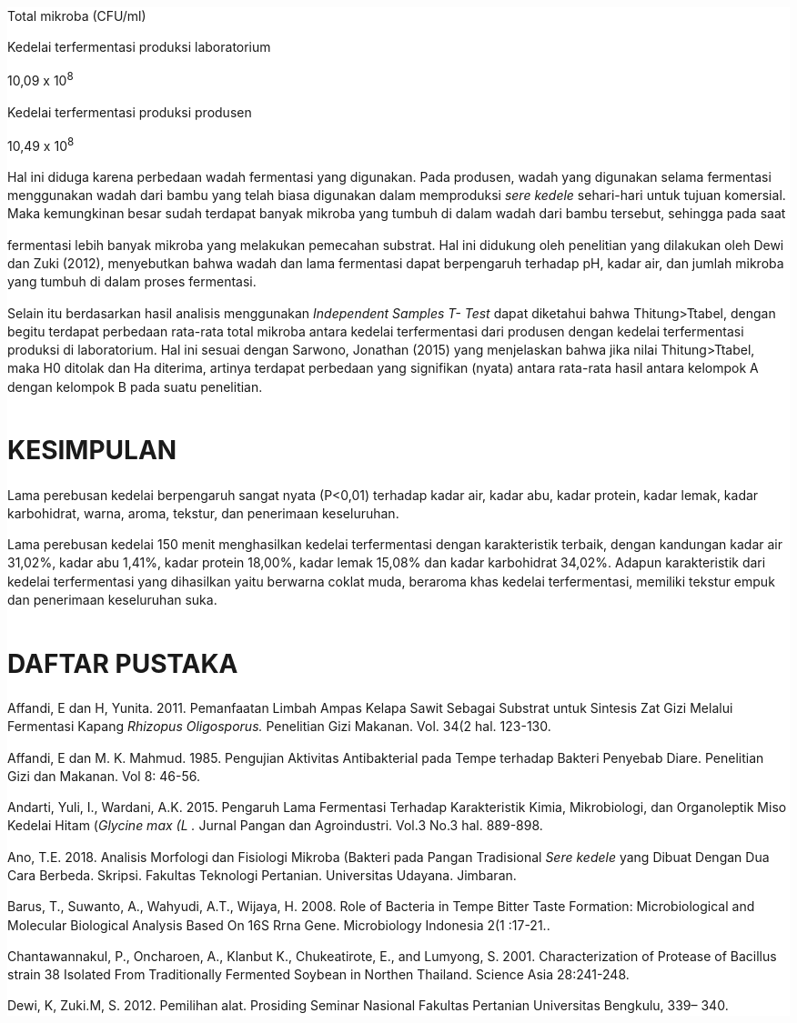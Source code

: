 <p><span class="font3">Total mikroba (CFU/ml)</span></p></td></tr>
<tr><td style="vertical-align:bottom;">
<p><span class="font3">Kedelai terfermentasi produksi laboratorium</span></p></td><td style="vertical-align:bottom;">
<p><span class="font3">10,09 x 10<sup>8</sup></span></p></td></tr>
<tr><td style="vertical-align:bottom;">
<p><span class="font3">Kedelai terfermentasi produksi produsen</span></p></td><td style="vertical-align:bottom;">
<p><span class="font3">10,49 x 10<sup>8</sup></span></p></td></tr>
</table>
<p><span class="font3">Hal ini diduga karena perbedaan wadah fermentasi yang digunakan. Pada produsen, wadah yang digunakan selama fermentasi menggunakan wadah dari bambu yang telah biasa digunakan dalam memproduksi </span><span class="font3" style="font-style:italic;">sere kedele</span><span class="font3"> sehari-hari untuk tujuan komersial. Maka kemungkinan besar sudah terdapat banyak mikroba yang tumbuh di dalam wadah dari bambu tersebut, sehingga pada saat</span></p>
<p><span class="font3">fermentasi lebih banyak mikroba yang melakukan pemecahan substrat. Hal ini didukung oleh penelitian yang dilakukan oleh Dewi dan Zuki (2012), menyebutkan bahwa wadah dan lama fermentasi dapat berpengaruh terhadap pH, kadar air, dan jumlah mikroba yang tumbuh di dalam proses fermentasi.</span></p>
<p><span class="font3">Selain itu berdasarkan hasil analisis menggunakan </span><span class="font3" style="font-style:italic;">Independent Samples T- Test</span><span class="font3"> dapat diketahui bahwa T</span><span class="font0">hitung</span><span class="font3">&gt;T</span><span class="font0">tabel</span><span class="font3">, dengan begitu terdapat perbedaan rata-rata total mikroba antara kedelai terfermentasi dari produsen dengan kedelai terfermentasi produksi di laboratorium. Hal ini sesuai dengan Sarwono, Jonathan (2015) yang menjelaskan bahwa jika nilai T</span><span class="font0">hitung</span><span class="font3">&gt;T</span><span class="font0">tabel</span><span class="font3">, maka H</span><span class="font0">0 </span><span class="font3">ditolak dan H</span><span class="font0">a </span><span class="font3">diterima, artinya terdapat perbedaan yang signifikan (nyata) antara rata-rata hasil antara kelompok A dengan kelompok B pada suatu penelitian.</span></p>
<h1><a name="bookmark46"></a><span class="font3" style="font-weight:bold;"><a name="bookmark47"></a>KESIMPULAN</span></h1>
<p><span class="font3">Lama perebusan kedelai berpengaruh sangat nyata (P&lt;0,01) terhadap kadar air, kadar abu, kadar protein, kadar lemak, kadar karbohidrat, warna, aroma, tekstur, dan penerimaan keseluruhan.</span></p>
<p><span class="font3">Lama perebusan kedelai 150 menit menghasilkan kedelai terfermentasi dengan karakteristik terbaik, dengan kandungan kadar air 31,02%, kadar abu 1,41%, kadar protein 18,00%, kadar lemak 15,08% dan kadar karbohidrat 34,02%. Adapun karakteristik dari kedelai terfermentasi yang dihasilkan yaitu berwarna coklat muda, beraroma khas kedelai terfermentasi, memiliki tekstur empuk dan penerimaan keseluruhan suka.</span></p>
<h1><a name="bookmark48"></a><span class="font3" style="font-weight:bold;"><a name="bookmark49"></a>DAFTAR PUSTAKA</span></h1>
<p><span class="font2">Affandi, E dan H, Yunita. 2011. Pemanfaatan Limbah Ampas Kelapa Sawit Sebagai Substrat untuk Sintesis Zat Gizi Melalui Fermentasi Kapang </span><span class="font2" style="font-style:italic;">Rhizopus Oligosporus.</span><span class="font2"> Penelitian Gizi Makanan. Vol. 34(2 hal. 123-130.</span></p>
<p><span class="font2">Affandi, E dan M. K. Mahmud. 1985. Pengujian Aktivitas Antibakterial pada Tempe terhadap Bakteri Penyebab Diare. Penelitian Gizi dan Makanan. Vol 8: 46-56.</span></p>
<p><span class="font2">Andarti, Yuli, I., Wardani, A.K. 2015. Pengaruh Lama Fermentasi Terhadap Karakteristik Kimia, Mikrobiologi, dan Organoleptik Miso Kedelai Hitam (</span><span class="font2" style="font-style:italic;">Glycine max (L .</span><span class="font2"> Jurnal Pangan dan Agroindustri. Vol.3 No.3 hal. 889-898.</span></p>
<p><span class="font2">Ano, T.E. 2018. Analisis Morfologi dan Fisiologi Mikroba (Bakteri pada Pangan Tradisional </span><span class="font2" style="font-style:italic;">Sere kedele</span><span class="font2"> yang Dibuat Dengan Dua Cara Berbeda. Skripsi. Fakultas Teknologi Pertanian. Universitas Udayana. Jimbaran.</span></p>
<p><span class="font2">Barus, T., Suwanto, A., Wahyudi, A.T., Wijaya, H. 2008. Role of Bacteria in Tempe Bitter Taste Formation: Microbiological and Molecular Biological Analysis Based On 16S Rrna Gene. Microbiology Indonesia 2(1 :17-21..</span></p>
<p><span class="font2">Chantawannakul, P., Oncharoen, A., Klanbut K., Chukeatirote, E., and Lumyong, S. 2001. Characterization of Protease of Bacillus strain 38 Isolated From Traditionally Fermented Soybean in Northen Thailand. Science Asia 28:241-248.</span></p>
<p><span class="font2">Dewi, K, Zuki.M, S. 2012. Pemilihan alat. Prosiding Seminar Nasional Fakultas Pertanian Universitas Bengkulu, 339– 340.</span></p>